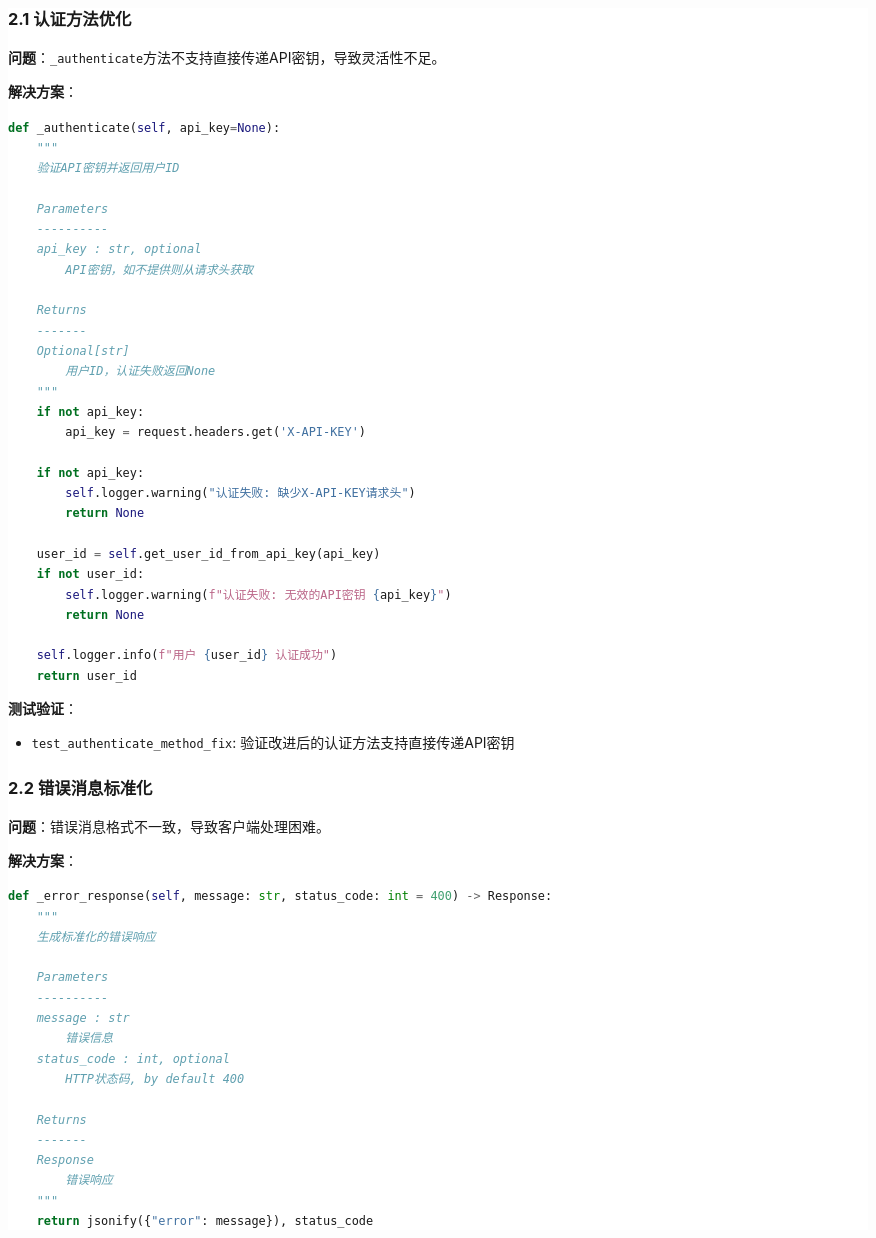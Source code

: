 ### 2.1 认证方法优化

**问题**：`_authenticate`方法不支持直接传递API密钥，导致灵活性不足。

**解决方案**：

```python
def _authenticate(self, api_key=None):
    """
    验证API密钥并返回用户ID
    
    Parameters
    ----------
    api_key : str, optional
        API密钥，如不提供则从请求头获取
        
    Returns
    -------
    Optional[str]
        用户ID，认证失败返回None
    """
    if not api_key:
        api_key = request.headers.get('X-API-KEY')
        
    if not api_key:
        self.logger.warning("认证失败: 缺少X-API-KEY请求头")
        return None
        
    user_id = self.get_user_id_from_api_key(api_key)
    if not user_id:
        self.logger.warning(f"认证失败: 无效的API密钥 {api_key}")
        return None
        
    self.logger.info(f"用户 {user_id} 认证成功")
    return user_id
```

**测试验证**：
- `test_authenticate_method_fix`: 验证改进后的认证方法支持直接传递API密钥

### 2.2 错误消息标准化

**问题**：错误消息格式不一致，导致客户端处理困难。

**解决方案**：

```python
def _error_response(self, message: str, status_code: int = 400) -> Response:
    """
    生成标准化的错误响应
    
    Parameters
    ----------
    message : str
        错误信息
    status_code : int, optional
        HTTP状态码, by default 400
        
    Returns
    -------
    Response
        错误响应
    """
    return jsonify({"error": message}), status_code
```
